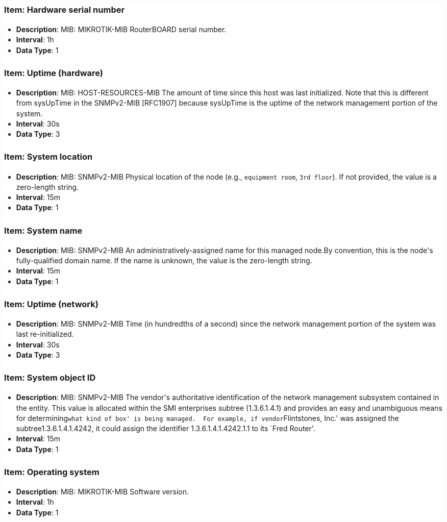 ### Item: Hardware serial number
- **Description**: MIB: MIKROTIK-MIB
RouterBOARD serial number.
- **Interval**: 1h
- **Data Type**: 1

### Item: Uptime (hardware)
- **Description**: MIB: HOST-RESOURCES-MIB
The amount of time since this host was last initialized. Note that this is different from sysUpTime in the SNMPv2-MIB [RFC1907] because sysUpTime is the uptime of the network management portion of the system.
- **Interval**: 30s
- **Data Type**: 3

### Item: System location
- **Description**: MIB: SNMPv2-MIB
Physical location of the node (e.g., `equipment room`, `3rd floor`). If not provided, the value is a zero-length string.
- **Interval**: 15m
- **Data Type**: 1

### Item: System name
- **Description**: MIB: SNMPv2-MIB
An administratively-assigned name for this managed node.By convention, this is the node's fully-qualified domain name.  If the name is unknown, the value is the zero-length string.
- **Interval**: 15m
- **Data Type**: 1

### Item: Uptime (network)
- **Description**: MIB: SNMPv2-MIB
Time (in hundredths of a second) since the network management portion of the system was last re-initialized.
- **Interval**: 30s
- **Data Type**: 3

### Item: System object ID
- **Description**: MIB: SNMPv2-MIB
The vendor's authoritative identification of the network management subsystem contained in the entity.  This value is allocated within the SMI enterprises subtree (1.3.6.1.4.1) and provides an easy and unambiguous means for determining`what kind of box' is being managed.  For example, if vendor`Flintstones, Inc.' was assigned the subtree1.3.6.1.4.1.4242, it could assign the identifier 1.3.6.1.4.1.4242.1.1 to its `Fred Router'.
- **Interval**: 15m
- **Data Type**: 1

### Item: Operating system
- **Description**: MIB: MIKROTIK-MIB
Software version.
- **Interval**: 1h
- **Data Type**: 1
